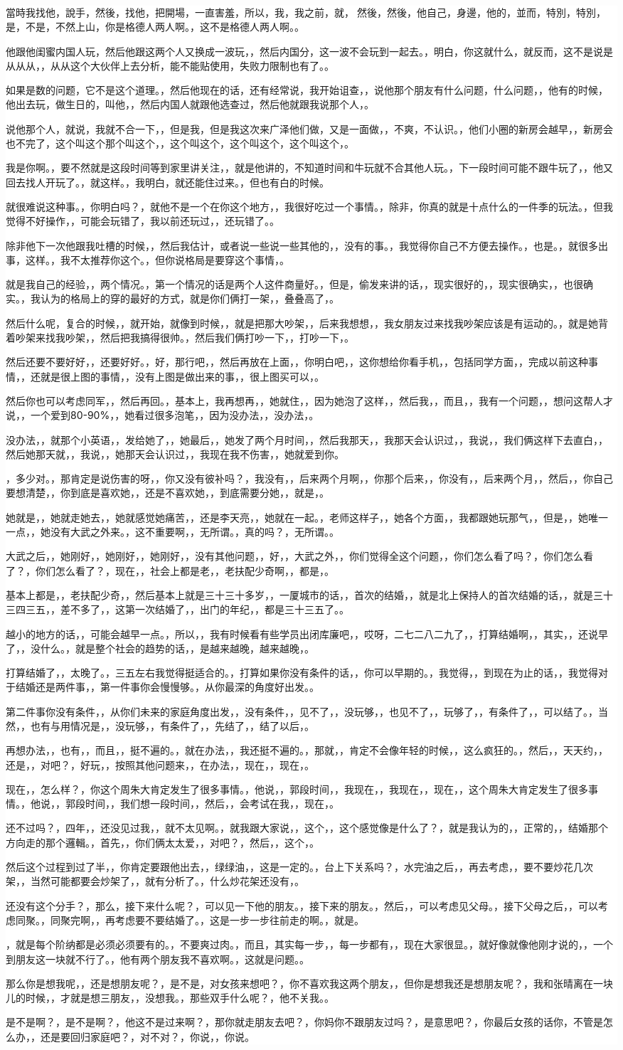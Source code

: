 當時我找他，說手，然後，找他，把開場，一直害羞，所以，我，我之前，就， 然後，然後，他自己，身邊，他的，並而，特別，特別，是，不是，不然上山，你是格德人两人啊。，这不是格德人两人啊。。

他跟他闺蜜内国人玩，然后他跟这两个人又换成一波玩，，然后内国分，这一波不会玩到一起去。，明白，你这就什么，就反而，这不是说是从从从，，从从这个大伙伴上去分析，能不能贴使用，失败力限制也有了。。

如果是数的问题，它不是这个道理。，然后他现在的话，还有经常说，我开始诅查，，说他那个朋友有什么问题，什么问题，，他有的时候，他出去玩，做生日的，叫他，，然后内国人就跟他选查过，然后他就跟我说那个人，。

说他那个人，就说，我就不合一下，，但是我，但是我这次来广泽他们做，又是一面做，，不爽，不认识。，他们小圈的新房会越早，，新房会也不完了，这个叫这个那个叫这个，，这个叫这个，这个叫这个，这个叫这个，。

我是你啊。，要不然就是这段时间等到家里讲关注，，就是他讲的，不知道时间和牛玩就不合其他人玩。，下一段时间可能不跟牛玩了，，他又回去找人开玩了。，就这样。，我明白，就还能住过来。，但也有白的时候。

就很难说这种事。，你明白吗？，就他不是一个在你这个地方，，我很好吃过一个事情。，除非，你真的就是十点什么的一件季的玩法。，但我觉得不好操作，，可能会玩错了，我以前还玩过，，还玩错了。。

除非他下一次他跟我吐槽的时候，，然后我估计，或者说一些说一些其他的，，没有的事。，我觉得你自己不方便去操作。，也是。，就很多出事，这样。，我不太推荐你这个。，但你说格局是要穿这个事情，。

就是我自己的经验，，两个情况。，第一个情况的话是两个人这件商量好。，但是，偷发来讲的话，，现实很好的，，现实很确实，，也很确实。，我认为的格局上的穿的最好的方式，就是你们俩打一架，，叠叠高了，。

然后什么呢，复合的时候，，就开始，就像到时候，，就是把那大吵架，，后来我想想，，我女朋友过来找我吵架应该是有运动的。，就是她背着吵架来找我吵架，，然后把我搞得很帅。，然后我们俩打吵一下，，打吵一下，。

然后还要不要好好，，还要好好。，好，那行吧，，然后再放在上面，，你明白吧，，这你想给你看手机，，包括同学方面，，完成以前这种事情，，还就是很上图的事情，，没有上图是做出来的事，，很上图买可以，。

然后你也可以考虑同军，，然后再回。，基本上，我再想再，，她就住，，因为她泡了这样，，然后我，，而且，，我有一个问题，，想问这帮人才说，，一个爱到80-90%，，她看过很多泡笔，，因为没办法，，没办法，。

没办法，，就那个小英语，，发给她了，，她最后，，她发了两个月时间，，然后我那天，，我那天会认识过，，我说，，我们俩这样下去直白，，然后她那天就，，我说，，她那天会认识过，，我现在我不伤害，，她就爱到你。

，多少对。，那肯定是说伤害的呀，，你又没有彼补吗？，我没有，，后来两个月啊，，你那个后来，，你没有，，后来两个月，，然后，，你自己要想清楚，，你到底是喜欢她，，还是不喜欢她，，到底需要分她，，就是，。

她就是，，她就走她去，，她就感觉她痛苦，，还是李天亮，，她就在一起。，老师这样子，，她各个方面，，我都跟她玩那气，，但是，，她唯一一点，，她没有大武之外来。，这不重要啊，，无所谓。，真的吗？，无所谓。。

大武之后，，她刚好，，她刚好，，她刚好，，没有其他问题，，好，，大武之外，，你们觉得全这个问题，，你们怎么看了吗？，你们怎么看了？，你们怎么看了？，现在，，社会上都是老，，老扶配少奇啊，，都是，。

基本上都是，，老扶配少奇，，然后基本上就是三十三十多岁，，一厦城市的话，，首次的结婚，，就是北上保持人的首次结婚的话，，就是三十三四三五，，差不多了，，这第一次结婚了，，出门的年纪，，都是三十三五了。。

越小的地方的话，，可能会越早一点。，所以，，我有时候看有些学员出闭库廉吧，，哎呀，二七二八二九了，，打算结婚啊，，其实，，还说早了，，没什么。，就是整个社会的趋势的话，，是越来越晚，越来越晚，。

打算结婚了，，太晚了。，三五左右我觉得挺适合的。，打算如果你没有条件的话，，你可以早期的。，我觉得，，到现在为止的话，，我觉得对于结婚还是两件事，，第一件事你会慢慢够。，从你最深的角度好出发。。

第二件事你没有条件，，从你们未来的家庭角度出发，，没有条件，，见不了，，没玩够，，也见不了，，玩够了，，有条件了，，可以结了。，当然，，也有与用情况是，，没玩够，，有条件了，，先结了，，结了以后，。

再想办法，，也有，，而且，，挺不遍的。，就在办法，，我还挺不遍的。，那就，，肯定不会像年轻的时候，，这么疯狂的。，然后，，天天约，，还是，，对吧？，好玩，，按照其他问题来，，在办法，，现在，，现在，。

现在，，怎么样？，你这个周朱大肯定发生了很多事情。，他说，，郭段时间，，我现在，，我现在，，现在，，这个周朱大肯定发生了很多事情。，他说，，郭段时间，，我们想一段时间，，然后，，会考试在我，，现在，。

还不过吗？，四年，，还没见过我，，就不太见啊。，就我跟大家说，，这个，，这个感觉像是什么了？，就是我认为的，，正常的，，结婚那个方向走的那个邏輯。，首先，，你们俩太太爱，，对吧？，然后，，这个，。

然后这个过程到过了半，，你肯定要跟他出去，，绿绿油，，这是一定的。，台上下关系吗？，水完油之后，，再去考虑，，要不要炒花几次架，，当然可能都要会炒架了，，就有分析了。，什么炒花架还没有，。

还没有这个分手？，那么，接下来什么呢？，可以见一下他的朋友。，接下来的朋友。，然后，，可以考虑见父母。，接下父母之后，，可以考虑同聚。，同聚完啊，，再考虑要不要结婚了。，这是一步一步往前走的啊。，就是。

，就是每个阶纳都是必须必须要有的。，不要爽过肉。，而且，其实每一步，，每一步都有，，现在大家很显。，就好像就像他刚才说的，，一个到朋友这一块就不行了。，他有两个朋友我不喜欢啊。，这就是问题。。

那么你是想我呢，，还是想朋友呢？，是不是，对女孩来想吧？，你不喜欢我这两个朋友，，但你是想我还是想朋友呢？，我和张晴离在一块儿的时候，，才就是想三朋友，，没想我。，那些双手什么呢？，他不关我。。

是不是啊？，是不是啊？，他这不是过来啊？，那你就走朋友去吧？，你妈你不跟朋友过吗？，是意思吧？，你最后女孩的话你，不管是怎么办，，还是要回归家庭吧？，对不对？，你说，，你说。
